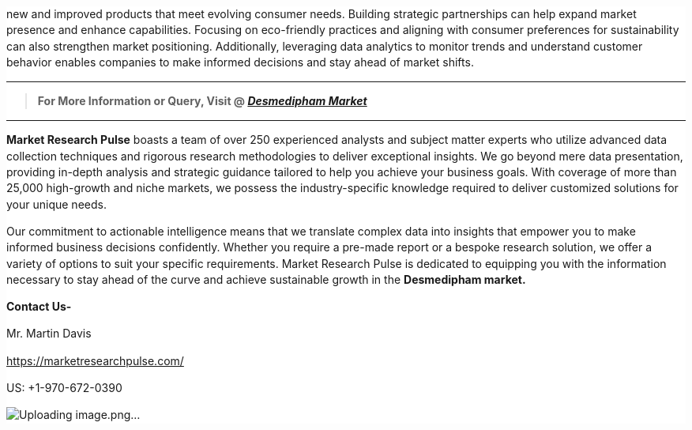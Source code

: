 new and improved products that meet evolving consumer needs. Building strategic partnerships can help expand market presence and enhance capabilities. Focusing on eco-friendly practices and aligning with consumer preferences for sustainability can also strengthen market positioning. Additionally, leveraging data analytics to monitor trends and understand customer behavior enables companies to make informed decisions and stay ahead of market shifts.</p><hr /><blockquote><p><strong>For More Information or Query, Visit @&nbsp;<em><a href="https://marketresearchpulse.com/report/124218/desmedipham-market?utm_source=Linkedin&utm_medium=0114">Desmedipham Market</a></em></strong></p></blockquote><hr /><p><strong>Market Research Pulse</strong> boasts a team of over 250 experienced analysts and subject matter experts who utilize advanced data collection techniques and rigorous research methodologies to deliver exceptional insights. We go beyond mere data presentation, providing in-depth analysis and strategic guidance tailored to help you achieve your business goals. With coverage of more than 25,000 high-growth and niche markets, we possess the industry-specific knowledge required to deliver customized solutions for your unique needs.</p><p>Our commitment to actionable intelligence means that we translate complex data into insights that empower you to make informed business decisions confidently. Whether you require a pre-made report or a bespoke research solution, we offer a variety of options to suit your specific requirements. Market Research Pulse is dedicated to equipping you with the information necessary to stay ahead of the curve and achieve sustainable growth in the <strong>Desmedipham market.</strong></p><p><strong>Contact Us-</strong></p><p>Mr. Martin Davis</p><p>https://marketresearchpulse.com/</p><p>US: +1-970-672-0390</p>
![Uploading image.png…]()
